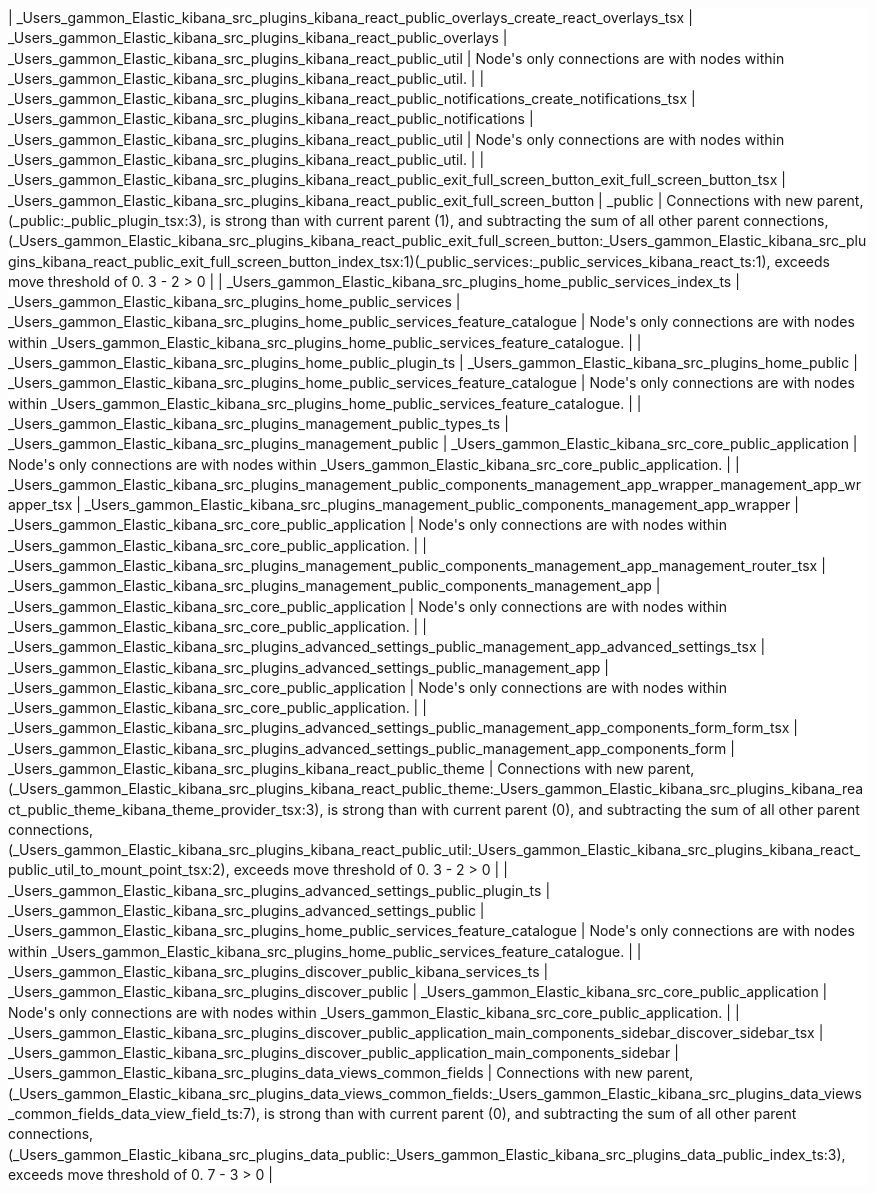 | _Users_gammon_Elastic_kibana_src_plugins_kibana_react_public_overlays_create_react_overlays_tsx | _Users_gammon_Elastic_kibana_src_plugins_kibana_react_public_overlays | _Users_gammon_Elastic_kibana_src_plugins_kibana_react_public_util | Node's only connections are with nodes within _Users_gammon_Elastic_kibana_src_plugins_kibana_react_public_util.  |
| _Users_gammon_Elastic_kibana_src_plugins_kibana_react_public_notifications_create_notifications_tsx | _Users_gammon_Elastic_kibana_src_plugins_kibana_react_public_notifications | _Users_gammon_Elastic_kibana_src_plugins_kibana_react_public_util | Node's only connections are with nodes within _Users_gammon_Elastic_kibana_src_plugins_kibana_react_public_util.  |
| _Users_gammon_Elastic_kibana_src_plugins_kibana_react_public_exit_full_screen_button_exit_full_screen_button_tsx | _Users_gammon_Elastic_kibana_src_plugins_kibana_react_public_exit_full_screen_button | _public | Connections with new parent, (_public:_public_plugin_tsx:3), is strong than with current parent (1), and subtracting the sum of all other parent connections, (_Users_gammon_Elastic_kibana_src_plugins_kibana_react_public_exit_full_screen_button:_Users_gammon_Elastic_kibana_src_plugins_kibana_react_public_exit_full_screen_button_index_tsx:1)(_public_services:_public_services_kibana_react_ts:1), exceeds move threshold of 0. 3 - 2 > 0  |
| _Users_gammon_Elastic_kibana_src_plugins_home_public_services_index_ts | _Users_gammon_Elastic_kibana_src_plugins_home_public_services | _Users_gammon_Elastic_kibana_src_plugins_home_public_services_feature_catalogue | Node's only connections are with nodes within _Users_gammon_Elastic_kibana_src_plugins_home_public_services_feature_catalogue.  |
| _Users_gammon_Elastic_kibana_src_plugins_home_public_plugin_ts | _Users_gammon_Elastic_kibana_src_plugins_home_public | _Users_gammon_Elastic_kibana_src_plugins_home_public_services_feature_catalogue | Node's only connections are with nodes within _Users_gammon_Elastic_kibana_src_plugins_home_public_services_feature_catalogue.  |
| _Users_gammon_Elastic_kibana_src_plugins_management_public_types_ts | _Users_gammon_Elastic_kibana_src_plugins_management_public | _Users_gammon_Elastic_kibana_src_core_public_application | Node's only connections are with nodes within _Users_gammon_Elastic_kibana_src_core_public_application.  |
| _Users_gammon_Elastic_kibana_src_plugins_management_public_components_management_app_wrapper_management_app_wrapper_tsx | _Users_gammon_Elastic_kibana_src_plugins_management_public_components_management_app_wrapper | _Users_gammon_Elastic_kibana_src_core_public_application | Node's only connections are with nodes within _Users_gammon_Elastic_kibana_src_core_public_application.  |
| _Users_gammon_Elastic_kibana_src_plugins_management_public_components_management_app_management_router_tsx | _Users_gammon_Elastic_kibana_src_plugins_management_public_components_management_app | _Users_gammon_Elastic_kibana_src_core_public_application | Node's only connections are with nodes within _Users_gammon_Elastic_kibana_src_core_public_application.  |
| _Users_gammon_Elastic_kibana_src_plugins_advanced_settings_public_management_app_advanced_settings_tsx | _Users_gammon_Elastic_kibana_src_plugins_advanced_settings_public_management_app | _Users_gammon_Elastic_kibana_src_core_public_application | Node's only connections are with nodes within _Users_gammon_Elastic_kibana_src_core_public_application.  |
| _Users_gammon_Elastic_kibana_src_plugins_advanced_settings_public_management_app_components_form_form_tsx | _Users_gammon_Elastic_kibana_src_plugins_advanced_settings_public_management_app_components_form | _Users_gammon_Elastic_kibana_src_plugins_kibana_react_public_theme | Connections with new parent, (_Users_gammon_Elastic_kibana_src_plugins_kibana_react_public_theme:_Users_gammon_Elastic_kibana_src_plugins_kibana_react_public_theme_kibana_theme_provider_tsx:3), is strong than with current parent (0), and subtracting the sum of all other parent connections, (_Users_gammon_Elastic_kibana_src_plugins_kibana_react_public_util:_Users_gammon_Elastic_kibana_src_plugins_kibana_react_public_util_to_mount_point_tsx:2), exceeds move threshold of 0. 3 - 2 > 0  |
| _Users_gammon_Elastic_kibana_src_plugins_advanced_settings_public_plugin_ts | _Users_gammon_Elastic_kibana_src_plugins_advanced_settings_public | _Users_gammon_Elastic_kibana_src_plugins_home_public_services_feature_catalogue | Node's only connections are with nodes within _Users_gammon_Elastic_kibana_src_plugins_home_public_services_feature_catalogue.  |
| _Users_gammon_Elastic_kibana_src_plugins_discover_public_kibana_services_ts | _Users_gammon_Elastic_kibana_src_plugins_discover_public | _Users_gammon_Elastic_kibana_src_core_public_application | Node's only connections are with nodes within _Users_gammon_Elastic_kibana_src_core_public_application.  |
| _Users_gammon_Elastic_kibana_src_plugins_discover_public_application_main_components_sidebar_discover_sidebar_tsx | _Users_gammon_Elastic_kibana_src_plugins_discover_public_application_main_components_sidebar | _Users_gammon_Elastic_kibana_src_plugins_data_views_common_fields | Connections with new parent, (_Users_gammon_Elastic_kibana_src_plugins_data_views_common_fields:_Users_gammon_Elastic_kibana_src_plugins_data_views_common_fields_data_view_field_ts:7), is strong than with current parent (0), and subtracting the sum of all other parent connections, (_Users_gammon_Elastic_kibana_src_plugins_data_public:_Users_gammon_Elastic_kibana_src_plugins_data_public_index_ts:3), exceeds move threshold of 0. 7 - 3 > 0  |